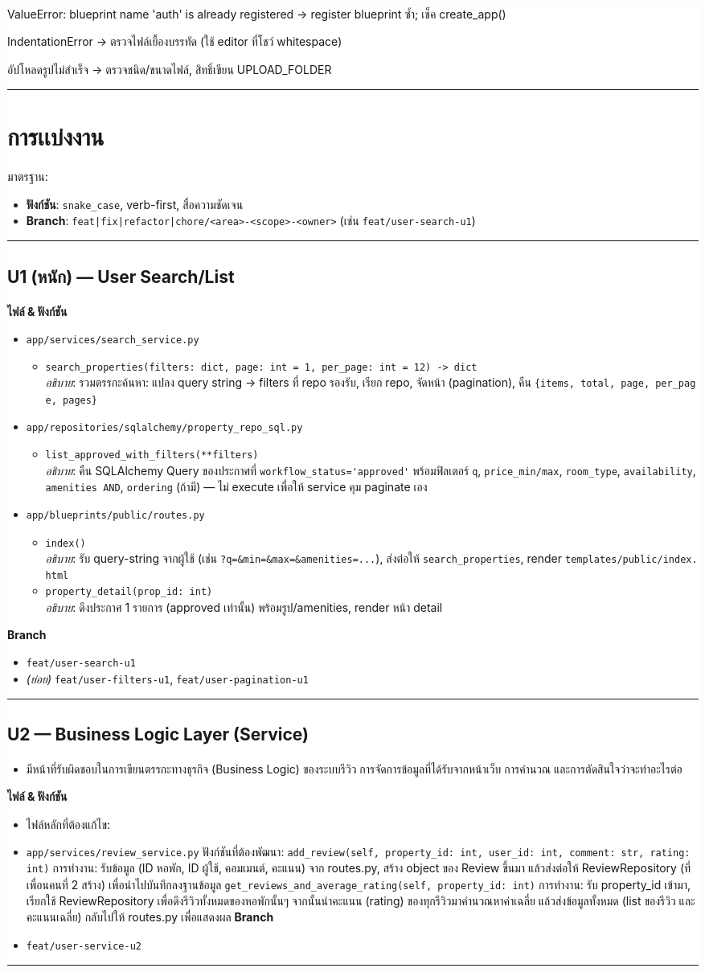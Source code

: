 ValueError: blueprint name 'auth' is already registered → register blueprint ซ้ำ; เช็ค create_app()

IndentationError → ตรวจไฟล์เยื้องบรรทัด (ใช้ editor ที่โชว์ whitespace)

อัปโหลดรูปไม่สำเร็จ → ตรวจชนิด/ขนาดไฟล์, สิทธิ์เขียน UPLOAD_FOLDER


---

# การเเบ่งงาน

มาตรฐาน:
- **ฟังก์ชัน**: `snake_case`, verb-first, สื่อความชัดเจน
- **Branch**: `feat|fix|refactor|chore/<area>-<scope>-<owner>` (เช่น `feat/user-search-u1`)

---

## U1 (หนัก) — User Search/List

**ไฟล์ & ฟังก์ชัน**
- `app/services/search_service.py`
  - `search_properties(filters: dict, page: int = 1, per_page: int = 12) -> dict`  
    _อธิบาย_: รวมตรรกะค้นหา: แปลง query string → filters ที่ repo รองรับ, เรียก repo, จัดหน้า (pagination), คืน `{items, total, page, per_page, pages}`

- `app/repositories/sqlalchemy/property_repo_sql.py`
  - `list_approved_with_filters(**filters)`  
    _อธิบาย_: คืน SQLAlchemy Query ของประกาศที่ `workflow_status='approved'` พร้อมฟิลเตอร์ `q`, `price_min/max`, `room_type`, `availability`, `amenities AND`, `ordering` (ถ้ามี) — ไม่ execute เพื่อให้ service คุม paginate เอง

- `app/blueprints/public/routes.py`
  - `index()`  
    _อธิบาย_: รับ query-string จากผู้ใช้ (เช่น `?q=&min=&max=&amenities=...`), ส่งต่อให้ `search_properties`, render `templates/public/index.html`
  - `property_detail(prop_id: int)`  
    _อธิบาย_: ดึงประกาศ 1 รายการ (approved เท่านั้น) พร้อมรูป/amenities, render หน้า detail

**Branch**
- `feat/user-search-u1`
- *(ย่อย)* `feat/user-filters-u1`, `feat/user-pagination-u1`

---

## U2 — Business Logic Layer (Service)
- มีหน้าที่รับผิดชอบในการเขียนตรรกะทางธุรกิจ (Business Logic) ของระบบรีวิว การจัดการข้อมูลที่ได้รับจากหน้าเว็บ การคำนวณ และการตัดสินใจว่าจะทำอะไรต่อ

**ไฟล์ & ฟังก์ชัน**
- ไฟล์หลักที่ต้องแก้ไข:

- `app/services/review_service.py`
    ฟังก์ชันที่ต้องพัฒนา:
    `add_review(self, property_id: int, user_id: int, comment: str, rating: int)`
    การทำงาน: รับข้อมูล (ID หอพัก, ID ผู้ใช้, คอมเมนต์, คะแนน) จาก routes.py, สร้าง object ของ Review ขึ้นมา แล้วส่งต่อให้ ReviewRepository (ที่เพื่อนคนที่ 2 สร้าง) เพื่อนำไปบันทึกลงฐานข้อมูล
    `get_reviews_and_average_rating(self, property_id: int)`
    การทำงาน: รับ property_id เข้ามา, เรียกใช้ ReviewRepository เพื่อดึงรีวิวทั้งหมดของหอพักนั้นๆ จากนั้นนำคะแนน (rating) ของทุกรีวิวมาคำนวณหาค่าเฉลี่ย แล้วส่งข้อมูลทั้งหมด (list ของรีวิว และคะแนนเฉลี่ย) กลับไปให้ routes.py เพื่อแสดงผล
**Branch**
- `feat/user-service-u2`

---